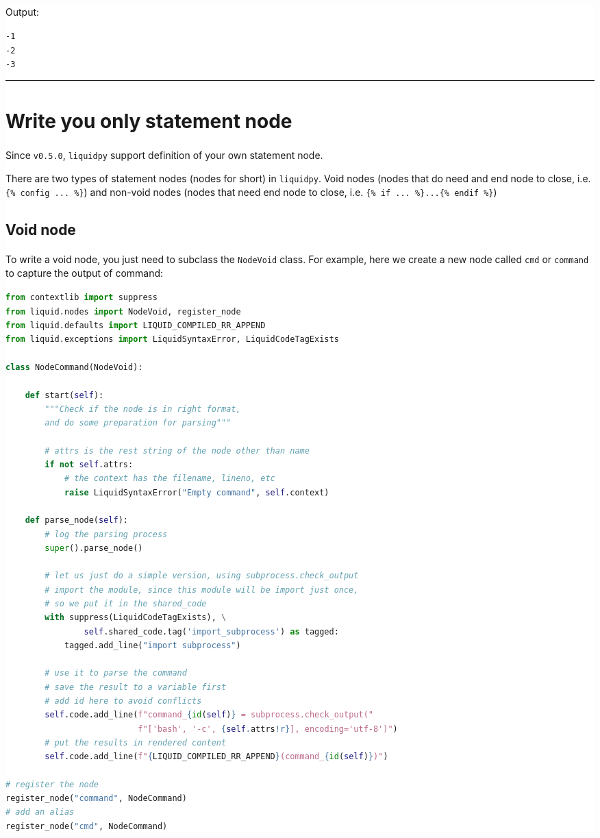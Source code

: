 Output:
```
-1
-2
-3
```

</div>

---

# Write you only statement node

Since `v0.5.0`, `liquidpy` support definition of your own statement node.

There are two types of statement nodes (nodes for short) in `liquidpy`. Void nodes (nodes that do need and end node to close, i.e. `{% config ... %}`) and non-void nodes (nodes that need end node to close, i.e. `{% if ... %}...{% endif %}`)

## Void node
To write a void node, you just need to subclass the `NodeVoid` class. For example, here we create a new node called `cmd` or `command` to capture the output of command:

```python
from contextlib import suppress
from liquid.nodes import NodeVoid, register_node
from liquid.defaults import LIQUID_COMPILED_RR_APPEND
from liquid.exceptions import LiquidSyntaxError, LiquidCodeTagExists

class NodeCommand(NodeVoid):

    def start(self):
        """Check if the node is in right format,
        and do some preparation for parsing"""

        # attrs is the rest string of the node other than name
        if not self.attrs:
            # the context has the filename, lineno, etc
            raise LiquidSyntaxError("Empty command", self.context)

    def parse_node(self):
        # log the parsing process
        super().parse_node()

        # let us just do a simple version, using subprocess.check_output
        # import the module, since this module will be import just once,
        # so we put it in the shared_code
        with suppress(LiquidCodeTagExists), \
                self.shared_code.tag('import_subprocess') as tagged:
            tagged.add_line("import subprocess")

        # use it to parse the command
        # save the result to a variable first
        # add id here to avoid conflicts
        self.code.add_line(f"command_{id(self)} = subprocess.check_output("
                           f"['bash', '-c', {self.attrs!r}], encoding='utf-8')")
        # put the results in rendered content
        self.code.add_line(f"{LIQUID_COMPILED_RR_APPEND}(command_{id(self)})")

# register the node
register_node("command", NodeCommand)
# add an alias
register_node("cmd", NodeCommand)
```
